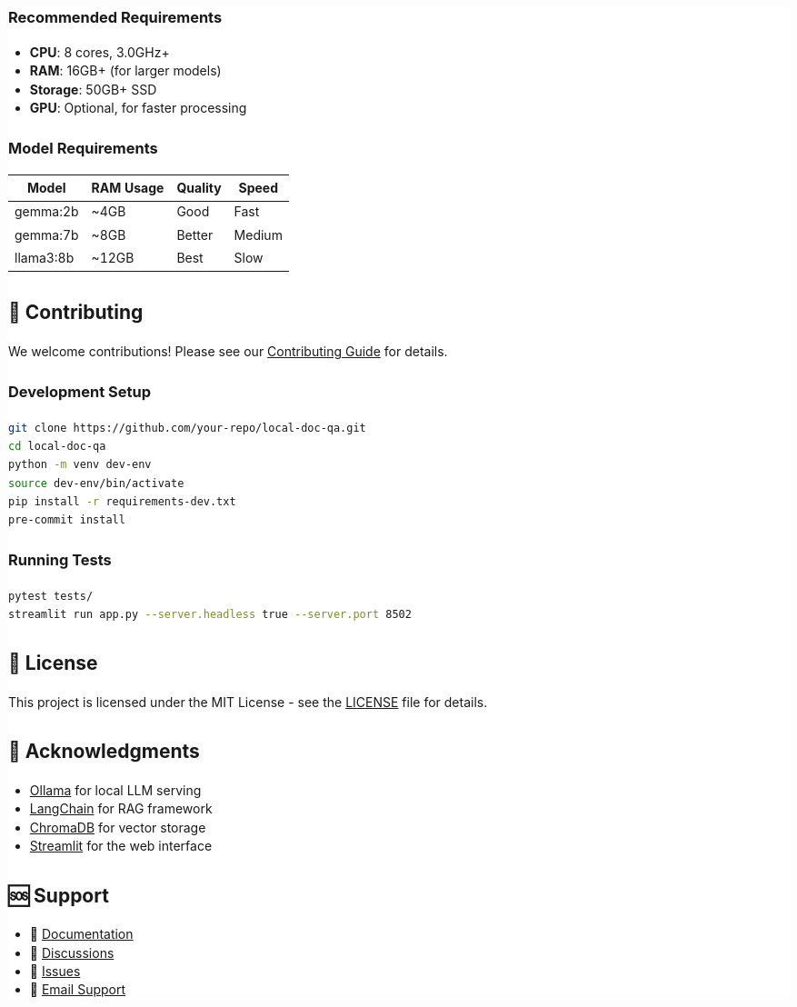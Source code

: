 ### Recommended Requirements
- **CPU**: 8 cores, 3.0GHz+
- **RAM**: 16GB+ (for larger models)
- **Storage**: 50GB+ SSD
- **GPU**: Optional, for faster processing

### Model Requirements
| Model | RAM Usage | Quality | Speed |
|-------|-----------|---------|-------|
| gemma:2b | ~4GB | Good | Fast |
| gemma:7b | ~8GB | Better | Medium |
| llama3:8b | ~12GB | Best | Slow |

## 🤝 Contributing

We welcome contributions! Please see our [Contributing Guide](CONTRIBUTING.md) for details.

### Development Setup
```bash
git clone https://github.com/your-repo/local-doc-qa.git
cd local-doc-qa
python -m venv dev-env
source dev-env/bin/activate
pip install -r requirements-dev.txt
pre-commit install
```

### Running Tests
```bash
pytest tests/
streamlit run app.py --server.headless true --server.port 8502
```

## 📄 License

This project is licensed under the MIT License - see the [LICENSE](LICENSE) file for details.

## 🙏 Acknowledgments

- [Ollama](https://ollama.ai/) for local LLM serving
- [LangChain](https://langchain.com/) for RAG framework
- [ChromaDB](https://www.trychroma.com/) for vector storage
- [Streamlit](https://streamlit.io/) for the web interface

## 🆘 Support

- 📖 [Documentation](https://your-docs-site.com)
- 💬 [Discussions](https://github.com/your-repo/local-doc-qa/discussions)
- 🐛 [Issues](https://github.com/your-repo/local-doc-qa/issues)
- 📧 [Email Support](mailto:support@yourproject.com)
